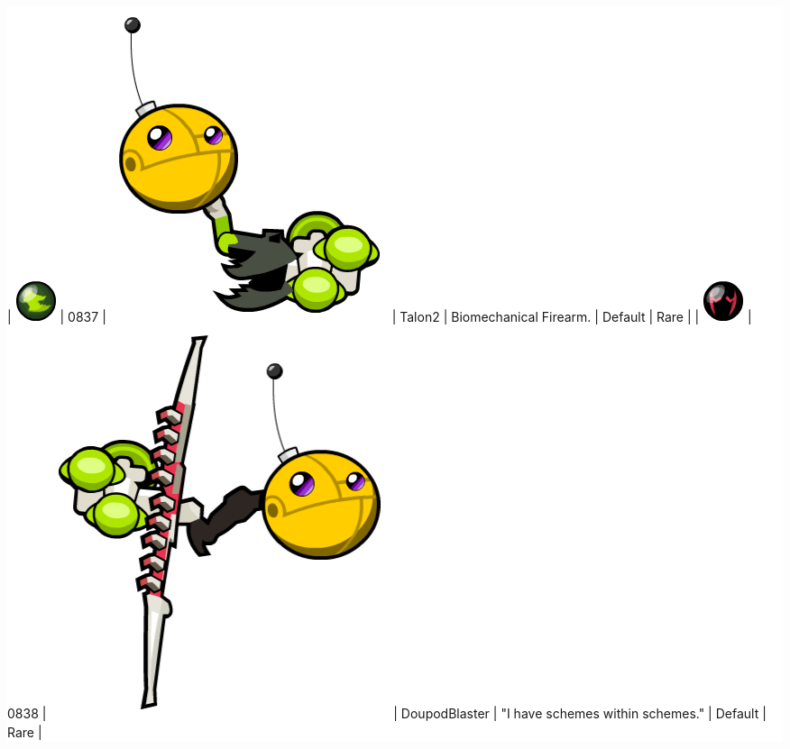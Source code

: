 | ![chip_0837_icon.png](/images/chips/chip_0837_icon.png) | 0837 | ![/images/chips/chip_0837.png](/images/chips/chip_0837.png) | Talon2 | Biomechanical Firearm. | Default | Rare |
| ![chip_0838_icon.png](/images/chips/chip_0838_icon.png) | 0838 | ![/images/chips/chip_0838.png](/images/chips/chip_0838.png) | DoupodBlaster | "I have schemes within schemes." | Default | Rare |